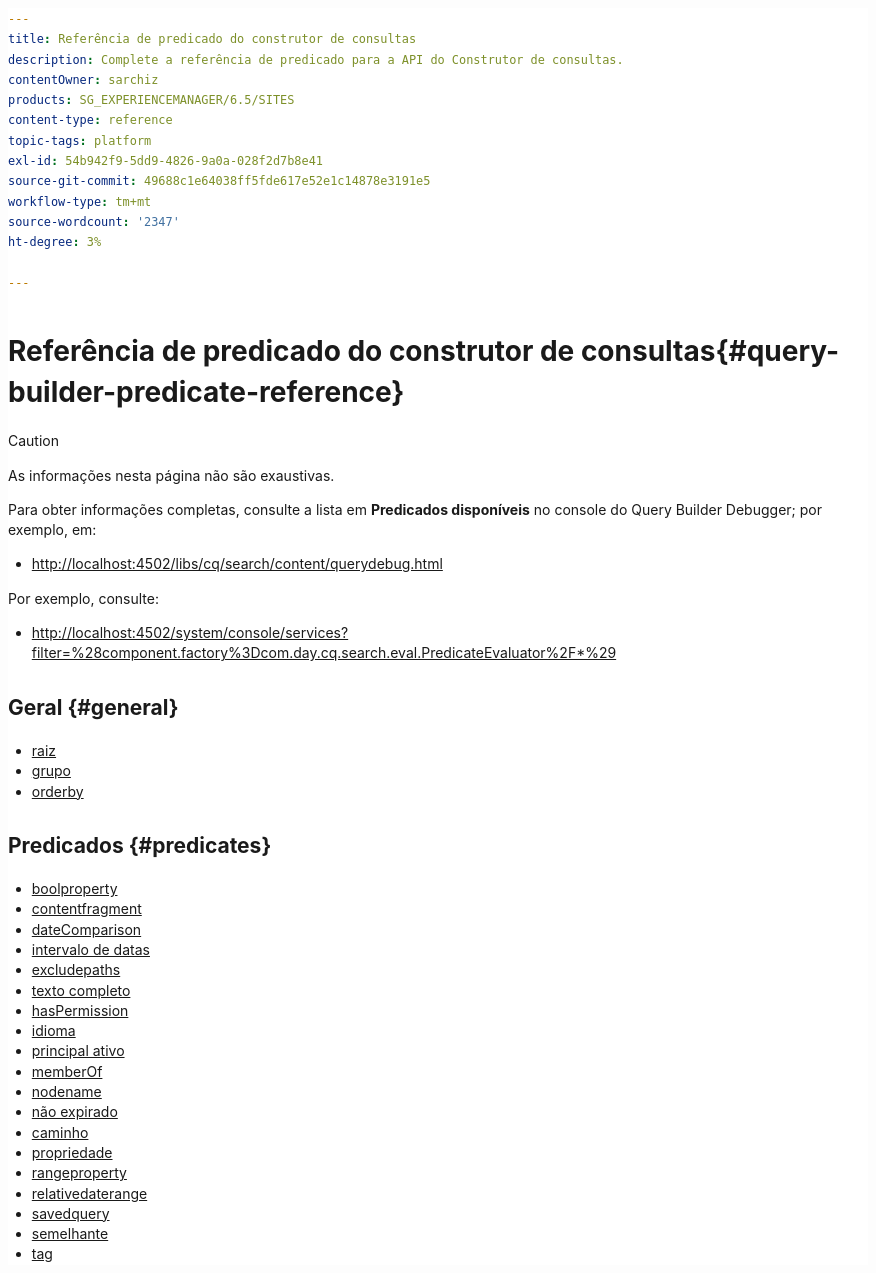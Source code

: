 ```yaml
---
title: Referência de predicado do construtor de consultas
description: Complete a referência de predicado para a API do Construtor de consultas.
contentOwner: sarchiz
products: SG_EXPERIENCEMANAGER/6.5/SITES
content-type: reference
topic-tags: platform
exl-id: 54b942f9-5dd9-4826-9a0a-028f2d7b8e41
source-git-commit: 49688c1e64038ff5fde617e52e1c14878e3191e5
workflow-type: tm+mt
source-wordcount: '2347'
ht-degree: 3%

---
```


# Referência de predicado do construtor de consultas{#query-builder-predicate-reference}

>[!CAUTION]
>
>As informações nesta página não são exaustivas.
>
>Para obter informações completas, consulte a lista em **Predicados disponíveis** no console do Query Builder Debugger; por exemplo, em:
>* [http://localhost:4502/libs/cq/search/content/querydebug.html](http://localhost:4502/libs/cq/search/content/querydebug.html)
>
>Por exemplo, consulte:
>
>* [http://localhost:4502/system/console/services?filter=%28component.factory%3Dcom.day.cq.search.eval.PredicateEvaluator%2F*%29](http://localhost:4502/system/console/services?filter=%28component.factory%3Dcom.day.cq.search.eval.PredicateEvaluator%2F*%29)

## Geral {#general}

* [raiz](#root)
* [grupo](#group)
* [orderby](#orderby)

## Predicados {#predicates}

* [boolproperty](/help/sites-developing/querybuilder-predicate-reference.md#boolproperty)
* [contentfragment](/help/sites-developing/querybuilder-predicate-reference.md#contentfragment)
* [dateComparison](/help/sites-developing/querybuilder-predicate-reference.md#datecomparison)
* [intervalo de datas](/help/sites-developing/querybuilder-predicate-reference.md#daterange)
* [excludepaths](/help/sites-developing/querybuilder-predicate-reference.md#excludepaths)
* [texto completo](/help/sites-developing/querybuilder-predicate-reference.md#fulltext)
* [hasPermission](/help/sites-developing/querybuilder-predicate-reference.md#haspermission)
* [idioma](/help/sites-developing/querybuilder-predicate-reference.md#language)
* [principal ativo](/help/sites-developing/querybuilder-predicate-reference.md#mainasset)
* [memberOf](/help/sites-developing/querybuilder-predicate-reference.md#memberof)
* [nodename](/help/sites-developing/querybuilder-predicate-reference.md#nodename)
* [não expirado](/help/sites-developing/querybuilder-predicate-reference.md#notexpired)
* [caminho](/help/sites-developing/querybuilder-predicate-reference.md#path)
* [propriedade](/help/sites-developing/querybuilder-predicate-reference.md#property)
* [rangeproperty](/help/sites-developing/querybuilder-predicate-reference.md#rangeproperty)
* [relativedaterange](/help/sites-developing/querybuilder-predicate-reference.md#relativedaterange)
* [savedquery](/help/sites-developing/querybuilder-predicate-reference.md#savedquery)
* [semelhante](/help/sites-developing/querybuilder-predicate-reference.md#similar)
* [tag](/help/sites-developing/querybuilder-predicate-reference.md#tag)